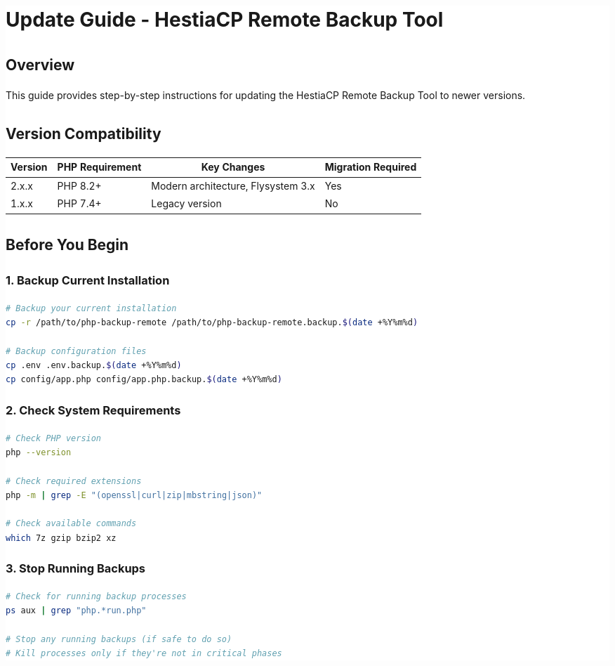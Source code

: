 # Update Guide - HestiaCP Remote Backup Tool

## Overview

This guide provides step-by-step instructions for updating the HestiaCP Remote Backup Tool to newer versions.

## Version Compatibility

| Version | PHP Requirement | Key Changes | Migration Required |
|---------|----------------|-------------|-------------------|
| 2.x.x   | PHP 8.2+      | Modern architecture, Flysystem 3.x | Yes |
| 1.x.x   | PHP 7.4+      | Legacy version | No |

## Before You Begin

### 1. Backup Current Installation

```bash
# Backup your current installation
cp -r /path/to/php-backup-remote /path/to/php-backup-remote.backup.$(date +%Y%m%d)

# Backup configuration files
cp .env .env.backup.$(date +%Y%m%d)
cp config/app.php config/app.php.backup.$(date +%Y%m%d)
```

### 2. Check System Requirements

```bash
# Check PHP version
php --version

# Check required extensions
php -m | grep -E "(openssl|curl|zip|mbstring|json)"

# Check available commands
which 7z gzip bzip2 xz
```

### 3. Stop Running Backups

```bash
# Check for running backup processes
ps aux | grep "php.*run.php"

# Stop any running backups (if safe to do so)
# Kill processes only if they're not in critical phases
```
